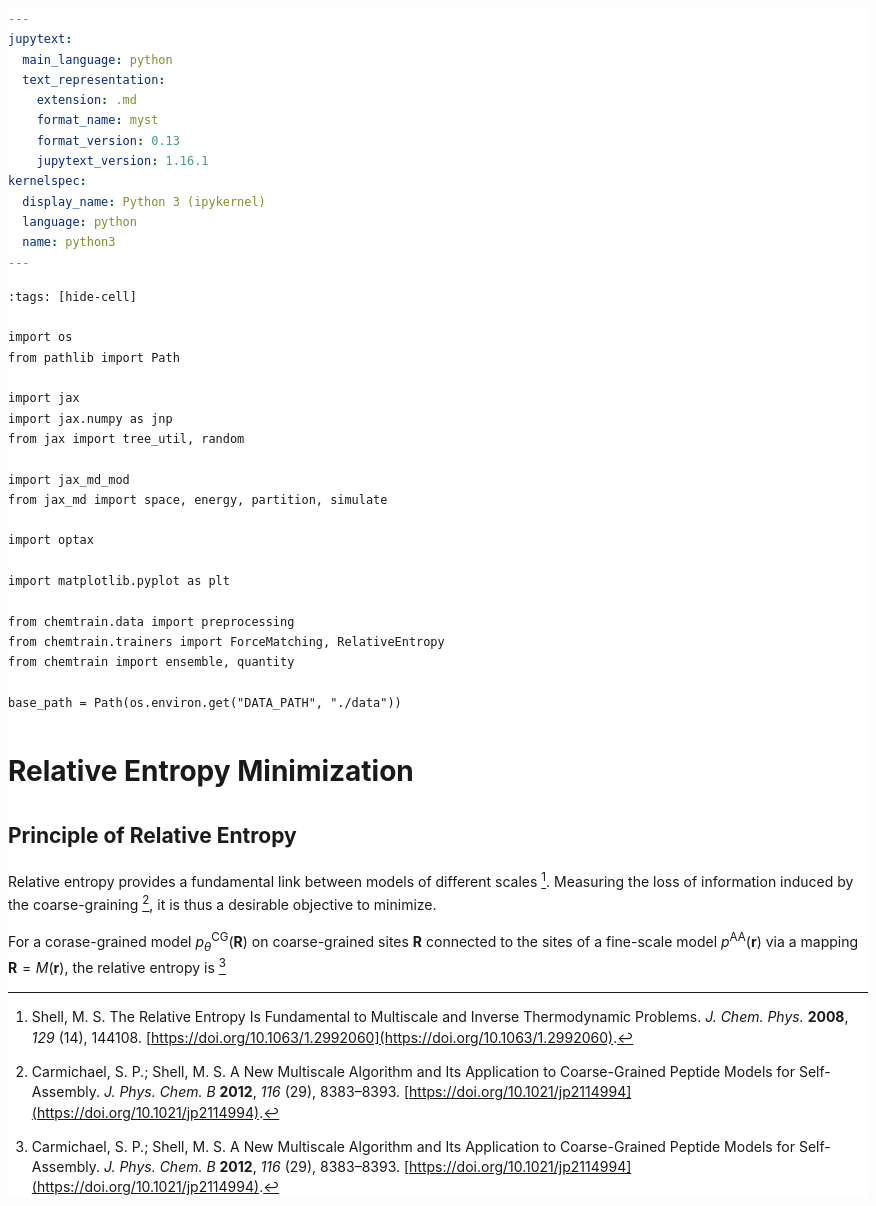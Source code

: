 ```yaml
---
jupytext:
  main_language: python
  text_representation:
    extension: .md
    format_name: myst
    format_version: 0.13
    jupytext_version: 1.16.1
kernelspec:
  display_name: Python 3 (ipykernel)
  language: python
  name: python3
---
```


```{code-cell} 
:tags: [hide-cell]

import os
from pathlib import Path

import jax
import jax.numpy as jnp
from jax import tree_util, random

import jax_md_mod
from jax_md import space, energy, partition, simulate

import optax

import matplotlib.pyplot as plt

from chemtrain.data import preprocessing
from chemtrain.trainers import ForceMatching, RelativeEntropy
from chemtrain import ensemble, quantity

base_path = Path(os.environ.get("DATA_PATH", "./data"))
```

# Relative Entropy Minimization

## Principle of Relative Entropy

Relative entropy provides a fundamental link between models of different scales [^Shell2008].
Measuring the loss of information induced by the coarse-graining [^Carmichael2012], it is thus a desirable objective to minimize.

For a corase-grained model $p^\text{CG}_\theta(\mathbf R)$ on coarse-grained sites $\mathbf R$ connected to the sites of a fine-scale model $p^\text{AA}(\mathbf r)$ via a mapping $\mathbf R = M(\mathbf r)$, the relative entropy is [^Carmichael2012]


[^Shell2008]: Shell, M. S. The Relative Entropy Is Fundamental to Multiscale and Inverse Thermodynamic Problems. _J. Chem. Phys._ **2008**, _129_ (14), 144108. [https://doi.org/10.1063/1.2992060](https://doi.org/10.1063/1.2992060).
[^Carmichael2012]: Carmichael, S. P.; Shell, M. S. A New Multiscale Algorithm and Its Application to Coarse-Grained Peptide Models for Self-Assembly. _J. Phys. Chem. B_ **2012**, _116_ (29), 8383–8393. [https://doi.org/10.1021/jp2114994](https://doi.org/10.1021/jp2114994).
[^Noid2008]: Noid, W. G.; Chu, J.-W.; Ayton, G. S.; Krishna, V.; Izvekov, S.; Voth, G. A.; Das, A.; Andersen, H. C. The Multiscale Coarse-Graining Method. I. A Rigorous Bridge between Atomistic and Coarse-Grained Models. _J Chem Phys_ **2008**, _128_ (24), 244114. [https://doi.org/10.1063/1.2938860](https://doi.org/10.1063/1.2938860).